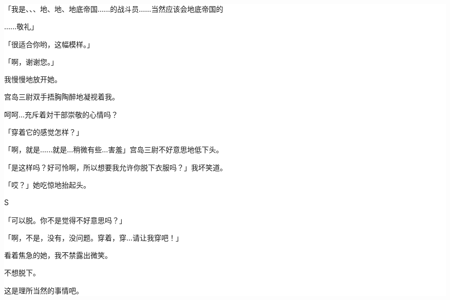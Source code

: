 
「我是、、、地、地、地底帝国......的战斗员......当然应该会地底帝国的



......敬礼」



「很适合你哟，这幅模样。」



「啊，谢谢您。」



我慢慢地放开她。





宫岛三尉双手捂胸陶醉地凝视着我。



呵呵...充斥着対干部崇敬的心情吗？



「穿着它的感觉怎样？」





「啊，就是......就是...稍微有些...害羞」宫岛三尉不好意思地低下头。





「是这样吗？好可怜啊，所以想要我允许你脱下衣服吗？」我坏笑道。



「哎？」她吃惊地抬起头。

S



「可以脱。你不是觉得不好意思吗？」





「啊，不是，没有，没问题。穿着，穿...请让我穿吧！」





看着焦急的她，我不禁露出微笑。





不想脱下。



这是理所当然的事情吧。


